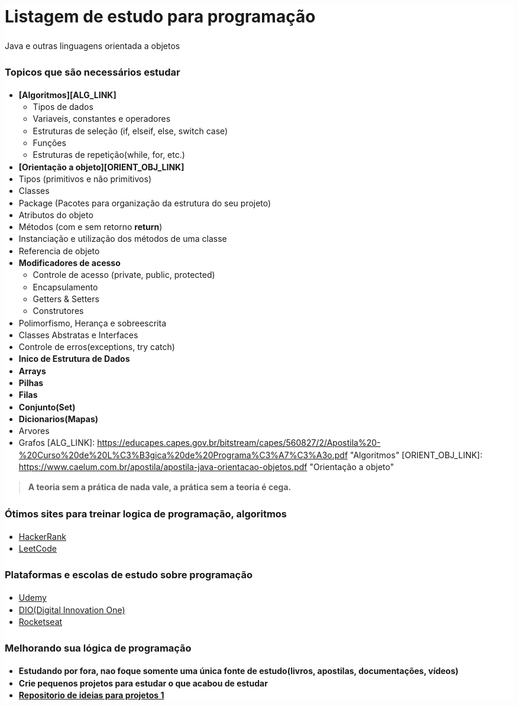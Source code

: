 # Listagem de estudo para programação
Java e outras linguagens orientada a objetos
### Topicos que são necessários estudar
+ **[Algoritmos][ALG_LINK]**
  + Tipos de dados
  + Variaveis, constantes e operadores
  + Estruturas de seleção (if, elseif, else, switch case)
  + Funções
  + Estruturas de repetição(while, for, etc.)
+ **[Orientação a objeto][ORIENT_OBJ_LINK]** 
 + Tipos (primitivos e não primitivos)
 + Classes
 + Package (Pacotes para organização da estrutura do seu projeto)
 + Atributos do objeto
 + Métodos (com e sem retorno **return**)
 + Instanciação e utilização dos métodos de uma classe
 + Referencia de objeto
 + **Modificadores de acesso**
   + Controle de acesso (private, public, protected)
   + Encapsulamento
   + Getters & Setters
   + Construtores
  + Polimorfismo, Herança e sobreescrita
  + Classes Abstratas e Interfaces
  + Controle de erros(exceptions, try catch)
+ **Inico de Estrutura de Dados**
 + **Arrays**
 + **Pilhas**
 + **Filas**
 + **Conjunto(Set)**
 + **Dicionarios(Mapas)**
 + Arvores
 + Grafos
[ALG_LINK]: https://educapes.capes.gov.br/bitstream/capes/560827/2/Apostila%20-%20Curso%20de%20L%C3%B3gica%20de%20Programa%C3%A7%C3%A3o.pdf "Algoritmos"
[ORIENT_OBJ_LINK]: https://www.caelum.com.br/apostila/apostila-java-orientacao-objetos.pdf "Orientação a objeto"


> **A teoria sem a prática de nada vale, a prática sem a teoria é cega.**



### Ótimos sites para treinar logica de programação, algoritmos
+ [HackerRank][HACKERH_LINK]
+ [LeetCode][LEET_CODE_LINK]

### Plataformas e escolas de estudo sobre programação
+ [Udemy][udemy]
+ [DIO(Digital Innovation One)][DIO_LINK]
+ [Rocketseat][ROCKETSEAT_LINK]


### Melhorando sua lógica de programação
+ **Estudando por fora, nao foque somente uma única fonte de estudo(livros, apostilas, documentações, vídeos)**
+ **Crie pequenos projetos para estudar o que acabou de estudar**
 + **[Repositorio de ideias para projetos 1][PROJECT_IDEA2]**


[LG_PROG]: https://educapes.capes.gov.br/bitstream/capes/560827/2/Apostila%20-%20Curso%20de%20L%C3%B3gica%20de%20Programa%C3%A7%C3%A3o.pdf "Logica de programção"
[udemy]: https://www.udemy.com/ "Udemy"
[DIO_LINK]: https://www.dio.me/ "Dio(Digital Innovation One"
[ROCKETSEAT_LINK]: https://www.rocketseat.com.br/ "Rocketseat"
[HACKERH_LINK]: https://www.hackerrank.com/ "HackerRank"
[LEET_CODE_LINK]: https://leetcode.com/ "LeetCode"
[PROJECT_IDEA1]: https://github.com/The-Cool-Coders/Project-Ideas-And-Resources "Ideias para projetos 1"
[PROJECT_IDEA2]: https://github.com/florinpop17/app-ideas "Repositorio de ideias para projetos"
[C4Model_LINK]: https://c4model.com/ "C4Model"